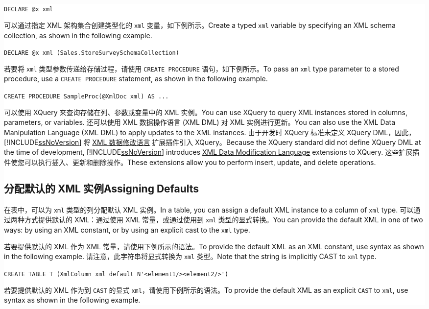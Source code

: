 ```  
DECLARE @x xml   
```  
  
 <span data-ttu-id="61802-108">可以通过指定 XML 架构集合创建类型化的 `xml` 变量，如下例所示。</span><span class="sxs-lookup"><span data-stu-id="61802-108">Create a typed `xml` variable by specifying an XML schema collection, as shown in the following example.</span></span>  
  
```  
DECLARE @x xml (Sales.StoreSurveySchemaCollection)  
```  
  
 <span data-ttu-id="61802-109">若要将 `xml` 类型参数传递给存储过程，请使用 `CREATE PROCEDURE` 语句，如下例所示。</span><span class="sxs-lookup"><span data-stu-id="61802-109">To pass an `xml` type parameter to a stored procedure, use a `CREATE PROCEDURE` statement, as shown in the following example.</span></span>  
  
```  
CREATE PROCEDURE SampleProc(@XmlDoc xml) AS ...   
```  
  
 <span data-ttu-id="61802-110">可以使用 XQuery 来查询存储在列、参数或变量中的 XML 实例。</span><span class="sxs-lookup"><span data-stu-id="61802-110">You can use XQuery to query XML instances stored in columns, parameters, or variables.</span></span> <span data-ttu-id="61802-111">还可以使用 XML 数据操作语言 (XML DML) 对 XML 实例进行更新。</span><span class="sxs-lookup"><span data-stu-id="61802-111">You can also use the XML Data Manipulation Language (XML DML) to apply updates to the XML instances.</span></span> <span data-ttu-id="61802-112">由于开发时 XQuery 标准未定义 XQuery DML，因此， [!INCLUDE[ssNoVersion](../../includes/ssnoversion-md.md)] 将 [XML 数据修改语言](/sql/t-sql/xml/xml-data-modification-language-xml-dml) 扩展插件引入 XQuery。</span><span class="sxs-lookup"><span data-stu-id="61802-112">Because the XQuery standard did not define XQuery DML at the time of development, [!INCLUDE[ssNoVersion](../../includes/ssnoversion-md.md)] introduces [XML Data Modification Language](/sql/t-sql/xml/xml-data-modification-language-xml-dml) extensions to XQuery.</span></span> <span data-ttu-id="61802-113">这些扩展插件使您可以执行插入、更新和删除操作。</span><span class="sxs-lookup"><span data-stu-id="61802-113">These extensions allow you to perform insert, update, and delete operations.</span></span>  
  
## <a name="assigning-defaults"></a><span data-ttu-id="61802-114">分配默认的 XML 实例</span><span class="sxs-lookup"><span data-stu-id="61802-114">Assigning Defaults</span></span>  
 <span data-ttu-id="61802-115">在表中，可以为 `xml` 类型的列分配默认 XML 实例。</span><span class="sxs-lookup"><span data-stu-id="61802-115">In a table, you can assign a default XML instance to a column of `xml` type.</span></span> <span data-ttu-id="61802-116">可以通过两种方式提供默认的 XML：通过使用 XML 常量，或通过使用到 `xml` 类型的显式转换。</span><span class="sxs-lookup"><span data-stu-id="61802-116">You can provide the default XML in one of two ways: by using an XML constant, or by using an explicit cast to the `xml` type.</span></span>  
  
 <span data-ttu-id="61802-117">若要提供默认的 XML 作为 XML 常量，请使用下例所示的语法。</span><span class="sxs-lookup"><span data-stu-id="61802-117">To provide the default XML as an XML constant, use syntax as shown in the following example.</span></span> <span data-ttu-id="61802-118">请注意，此字符串将显式转换为 `xml` 类型。</span><span class="sxs-lookup"><span data-stu-id="61802-118">Note that the string is implicitly CAST to `xml` type.</span></span>  
  
```  
CREATE TABLE T (XmlColumn xml default N'<element1/><element2/>')  
```  
  
 <span data-ttu-id="61802-119">若要提供默认的 XML 作为到 `CAST` 的显式 `xml`，请使用下例所示的语法。</span><span class="sxs-lookup"><span data-stu-id="61802-119">To provide the default XML as an explicit `CAST` to `xml`, use syntax as shown in the following example.</span></span>  
  